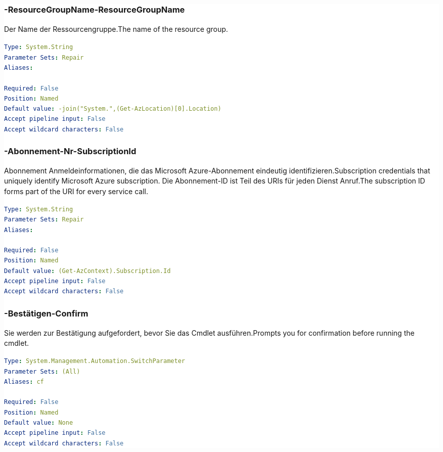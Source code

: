 ### <span data-ttu-id="c2bba-129">-ResourceGroupName</span><span class="sxs-lookup"><span data-stu-id="c2bba-129">-ResourceGroupName</span></span>
<span data-ttu-id="c2bba-130">Der Name der Ressourcengruppe.</span><span class="sxs-lookup"><span data-stu-id="c2bba-130">The name of the resource group.</span></span>

```yaml
Type: System.String
Parameter Sets: Repair
Aliases:

Required: False
Position: Named
Default value: -join("System.",(Get-AzLocation)[0].Location)
Accept pipeline input: False
Accept wildcard characters: False

```

### <span data-ttu-id="c2bba-131">-Abonnement-Nr</span><span class="sxs-lookup"><span data-stu-id="c2bba-131">-SubscriptionId</span></span>
<span data-ttu-id="c2bba-132">Abonnement Anmeldeinformationen, die das Microsoft Azure-Abonnement eindeutig identifizieren.</span><span class="sxs-lookup"><span data-stu-id="c2bba-132">Subscription credentials that uniquely identify Microsoft Azure subscription.</span></span>
<span data-ttu-id="c2bba-133">Die Abonnement-ID ist Teil des URIs für jeden Dienst Anruf.</span><span class="sxs-lookup"><span data-stu-id="c2bba-133">The subscription ID forms part of the URI for every service call.</span></span>

```yaml
Type: System.String
Parameter Sets: Repair
Aliases:

Required: False
Position: Named
Default value: (Get-AzContext).Subscription.Id
Accept pipeline input: False
Accept wildcard characters: False

```

### <span data-ttu-id="c2bba-134">-Bestätigen</span><span class="sxs-lookup"><span data-stu-id="c2bba-134">-Confirm</span></span>
<span data-ttu-id="c2bba-135">Sie werden zur Bestätigung aufgefordert, bevor Sie das Cmdlet ausführen.</span><span class="sxs-lookup"><span data-stu-id="c2bba-135">Prompts you for confirmation before running the cmdlet.</span></span>

```yaml
Type: System.Management.Automation.SwitchParameter
Parameter Sets: (All)
Aliases: cf

Required: False
Position: Named
Default value: None
Accept pipeline input: False
Accept wildcard characters: False

```
